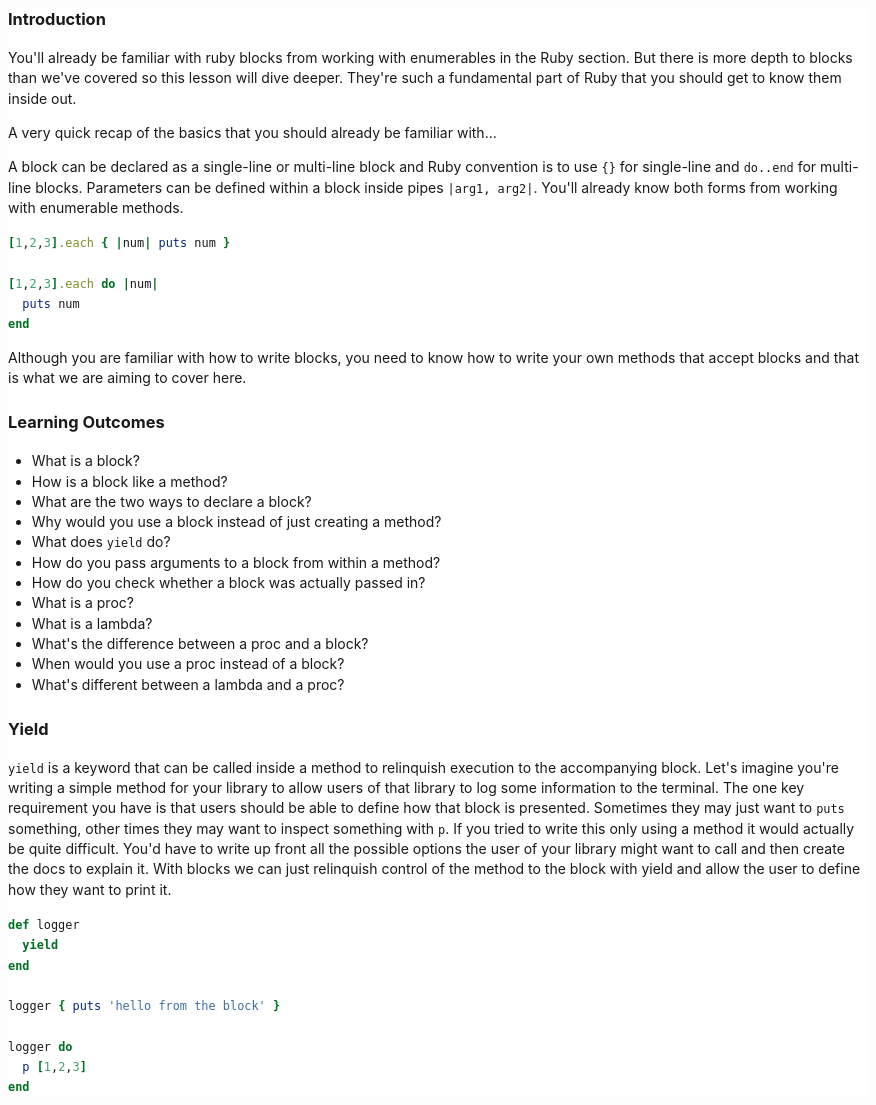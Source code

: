 ### Introduction

You'll already be familiar with ruby blocks from working with enumerables in the Ruby section. But there is more depth to blocks than we've covered so this lesson will dive deeper. They're such a fundamental part of Ruby that you should get to know them inside out.

A very quick recap of the basics that you should already be familiar with...

A block can be declared as a single-line or multi-line block and Ruby convention is to use `{}` for single-line and `do..end` for multi-line blocks. Parameters can be defined within a block inside pipes `|arg1, arg2|`. You'll already know both forms from working with enumerable methods.

~~~ruby
[1,2,3].each { |num| puts num }

[1,2,3].each do |num|
  puts num
end
~~~

Although you are familiar with how to write blocks, you need to know how to write your own methods that accept blocks and that is what we are aiming to cover here.

### Learning Outcomes

- What is a block?
- How is a block like a method?
- What are the two ways to declare a block?
- Why would you use a block instead of just creating a method?
- What does `yield` do?
- How do you pass arguments to a block from within a method?
- How do you check whether a block was actually passed in?
- What is a proc?
- What is a lambda?
- What's the difference between a proc and a block?
- When would you use a proc instead of a block?
- What's different between a lambda and a proc?


### Yield

`yield` is a keyword that can be called inside a method to relinquish execution to the accompanying block. Let's imagine you're writing a simple method for your library to allow users of that library to log some information to the terminal. The one key requirement you have is that users should be able to define how that block is presented. Sometimes they may just want to `puts` something, other times they may want to inspect something with `p`. If you tried to write this only using a method it would actually be quite difficult. You'd have to write up front all the possible options the user of your library might want to call and then create the docs to explain it. With blocks we can just relinquish control of the method to the block with yield and allow the user to define how they want to print it.

~~~ruby
def logger
  yield
end

logger { puts 'hello from the block' }

logger do
  p [1,2,3]
end
~~~
